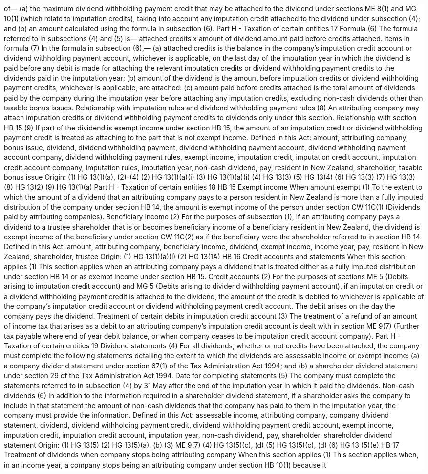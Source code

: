 of— (a) the maximum dividend withholding payment credit that may be attached to the dividend under sections ME 8(1) and MG 10(1) (which relate to imputation credits), taking into account any imputation credit attached to the dividend under subsection (4); and (b) an amount calculated using the formula in subsection (6). Part H - Taxation of certain entities 17 Formula (6) The formula referred to in subsections (4) and (5) is— attached credits x amount of dividend amount paid before credits attached. Items in formula (7) In the formula in subsection (6),— (a) attached credits is the balance in the company’s imputation credit account or dividend withholding payment account, whichever is applicable, on the last day of the imputation year in which the dividend is paid before any debit is made for attaching the relevant imputation credits or dividend withholding payment credits to the dividends paid in the imputation year: (b) amount of the dividend is the amount before imputation credits or dividend withholding payment credits, whichever is applicable, are attached: (c) amount paid before credits attached is the total amount of dividends paid by the company during the imputation year before attaching any imputation credits, excluding non-cash dividends other than taxable bonus issues. Relationship with imputation rules and dividend withholding payment rules (8) An attributing company may attach imputation credits or dividend withholding payment credits to dividends only under this section. Relationship with section HB 15 (9) If part of the dividend is exempt income under section HB 15, the amount of an imputation credit or dividend withholding payment credit is treated as attaching to the part that is not exempt income. Defined in this Act: amount, attributing company, bonus issue, dividend, dividend withholding payment, dividend withholding payment account, dividend withholding payment account company, dividend withholding payment rules, exempt income, imputation credit, imputation credit account, imputation credit account company, imputation rules, imputation year, non-cash dividend, pay, resident in New Zealand, shareholder, taxable bonus issue Origin: (1) HG 13(1)(a), (2)-(4) (2) HG 13(1)(a)(i) (3) HG 13(1)(a)(i) (4) HG 13(3) (5) HG 13(4) (6) HG 13(3) (7) HG 13(3) (8) HG 13(2) (9) HG 13(1)(a) Part H - Taxation of certain entities 18 HB 15 Exempt income When amount exempt (1) To the extent to which the amount of a dividend that an attributing company pays to a person resident in New Zealand is more than a fully imputed distribution of the company under section HB 14, the amount is exempt income of the person under section CW 11C(1) (Dividends paid by attributing companies). Beneficiary income (2) For the purposes of subsection (1), if an attributing company pays a dividend to a trustee shareholder that is or becomes beneficiary income of a beneficiary resident in New Zealand, the dividend is exempt income of the beneficiary under section CW 11C(2) as if the beneficiary were the shareholder referred to in section HB 14. Defined in this Act: amount, attributing company, beneficiary income, dividend, exempt income, income year, pay, resident in New Zealand, shareholder, trustee Origin: (1) HG 13(1)(a)(i) (2) HG 13(1A) HB 16 Credit accounts and statements When this section applies (1) This section applies when an attributing company pays a dividend that is treated either as a fully imputed distribution under section HB 14 or as exempt income under section HB 15. Credit accounts (2) For the purposes of sections ME 5 (Debits arising to imputation credit account) and MG 5 (Debits arising to dividend withholding payment account), if an imputation credit or a dividend withholding payment credit is attached to the dividend, the amount of the credit is debited to whichever is applicable of the company’s imputation credit account or dividend withholding payment credit account. The debit arises on the day the company pays the dividend. Treatment of certain debits in imputation credit account (3) The treatment of a refund of an amount of income tax that arises as a debit to an attributing company’s imputation credit account is dealt with in section ME 9(7) (Further tax payable where end of year debit balance, or when company ceases to be imputation credit account company). Part H - Taxation of certain entities 19 Dividend statements (4) For all dividends, whether or not credits have been attached, the company must complete the following statements detailing the extent to which the dividends are assessable income or exempt income: (a) a company dividend statement under section 67(1) of the Tax Administration Act 1994; and (b) a shareholder dividend statement under section 29 of the Tax Administration Act 1994. Date for completing statements (5) The company must complete the statements referred to in subsection (4) by 31 May after the end of the imputation year in which it paid the dividends. Non-cash dividends (6) In addition to the information required in a shareholder dividend statement, if a shareholder asks the company to include in that statement the amount of non-cash dividends that the company has paid to them in the imputation year, the company must provide the information. Defined in this Act: assessable income, attributing company, company dividend statement, dividend, dividend withholding payment credit, dividend withholding payment credit account, exempt income, imputation credit, imputation credit account, imputation year, non-cash dividend, pay, shareholder, shareholder dividend statement Origin: (1) HG 13(5) (2) HG 13(5)(a), (b) (3) ME 9(7) (4) HG 13(5)(c), (d) (5) HG 13(5)(c), (d) (6) HG 13 (5)(e) HB 17 Treatment of dividends when company stops being attributing company When this section applies (1) This section applies when, in an income year, a company stops being an attributing company under section HB 10(1) because it